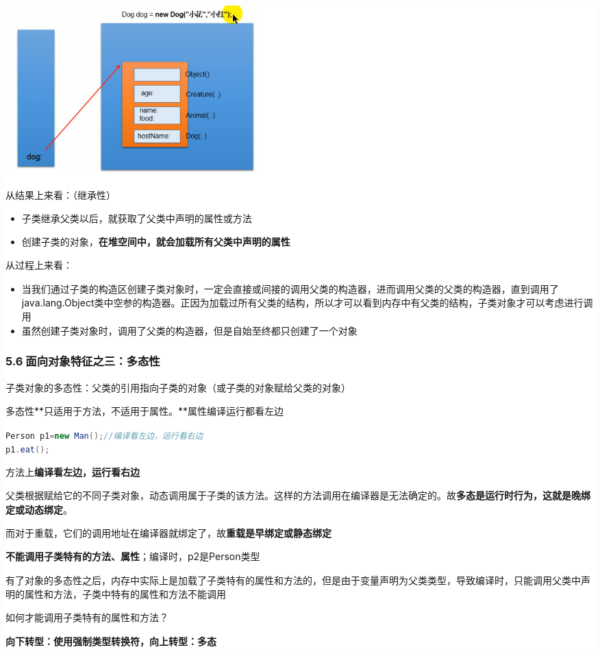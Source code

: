 <img src=".\images\1618974251565.png" alt="1618974251565" style="zoom:67%;" />

从结果上来看：（继承性）

- 子类继承父类以后，就获取了父类中声明的属性或方法

- 创建子类的对象，**在堆空间中，就会加载所有父类中声明的属性**

从过程上来看：

- 当我们通过子类的构造区创建子类对象时，一定会直接或间接的调用父类的构造器，进而调用父类的父类的构造器，直到调用了java.lang.Object类中空参的构造器。正因为加载过所有父类的结构，所以才可以看到内存中有父类的结构，子类对象才可以考虑进行调用
- 虽然创建子类对象时，调用了父类的构造器，但是自始至终都只创建了一个对象

### 5.6 面向对象特征之三：多态性

子类对象的多态性：父类的引用指向子类的对象（或子类的对象赋给父类的对象）

多态性**只适用于方法，不适用于属性。**属性编译运行都看左边

```java
Person p1=new Man();//编译看左边，运行看右边
p1.eat();
```

方法上**编译看左边，运行看右边**

父类根据赋给它的不同子类对象，动态调用属于子类的该方法。这样的方法调用在编译器是无法确定的。故**多态是运行时行为，这就是晚绑定或动态绑定**。

而对于重载，它们的调用地址在编译器就绑定了，故**重载是早绑定或静态绑定**



**不能调用子类特有的方法、属性**；编译时，p2是Person类型

有了对象的多态性之后，内存中实际上是加载了子类特有的属性和方法的，但是由于变量声明为父类类型，导致编译时，只能调用父类中声明的属性和方法，子类中特有的属性和方法不能调用

如何才能调用子类特有的属性和方法？

**向下转型：使用强制类型转换符，向上转型：多态**
